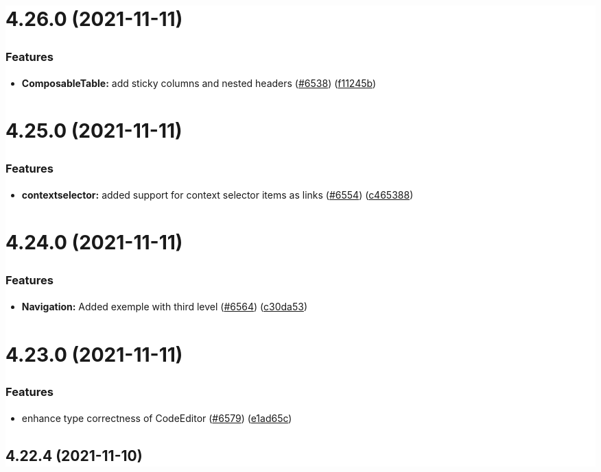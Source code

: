 



# 4.26.0 (2021-11-11)


### Features

* **ComposableTable:** add sticky columns and nested headers ([#6538](https://github.com/patternfly/patternfly-react/issues/6538)) ([f11245b](https://github.com/patternfly/patternfly-react/commit/f11245bfccc8c6c02a9d5545a69ed533743cc552))





# 4.25.0 (2021-11-11)


### Features

* **contextselector:** added support for context selector items as links ([#6554](https://github.com/patternfly/patternfly-react/issues/6554)) ([c465388](https://github.com/patternfly/patternfly-react/commit/c4653881eee0cd8ec8e3a7125bbef0bded9f2de0))





# 4.24.0 (2021-11-11)


### Features

* **Navigation:** Added exemple with third level ([#6564](https://github.com/patternfly/patternfly-react/issues/6564)) ([c30da53](https://github.com/patternfly/patternfly-react/commit/c30da532855118f705c8cfc87c545bb1eea11ebb))





# 4.23.0 (2021-11-11)


### Features

* enhance type correctness of CodeEditor ([#6579](https://github.com/patternfly/patternfly-react/issues/6579)) ([e1ad65c](https://github.com/patternfly/patternfly-react/commit/e1ad65c225968d5a9c74019d19e4a3c5e2666926))





## 4.22.4 (2021-11-10)

